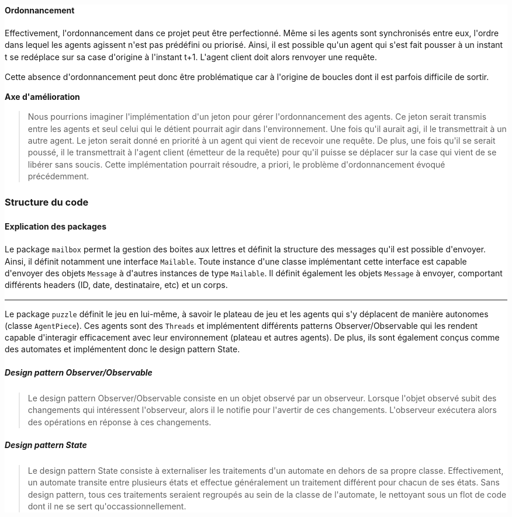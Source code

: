#### Ordonnancement
Effectivement, l'ordonnancement dans ce projet peut être perfectionné. Même si les agents sont synchronisés entre eux, l'ordre dans lequel les agents agissent n'est pas prédéfini ou priorisé.
Ainsi, il est possible qu'un agent qui s'est fait pousser à un instant t se redéplace sur sa case d'origine à l'instant t+1.
L'agent client doit alors renvoyer une requête.

Cette absence d'ordonnancement peut donc être problématique car à l'origine de boucles dont il est parfois difficile de sortir.

**Axe d'amélioration**
> Nous pourrions imaginer l'implémentation d'un jeton pour gérer l'ordonnancement des agents.
> Ce jeton serait transmis entre les agents et seul celui qui le détient pourrait agir dans l'environnement.
> Une fois qu'il aurait agi, il le transmettrait à un autre agent.
> Le jeton serait donné en priorité à un agent qui vient de recevoir une requête.
> De plus, une fois qu'il se serait poussé, il le transmettrait à l'agent client (émetteur de la requête) pour qu'il puisse se déplacer sur la case qui vient de se libérer sans soucis.
> Cette implémentation pourrait résoudre, a priori, le problème d'ordonnancement évoqué précédemment.

### Structure du code

#### Explication des packages

Le package `mailbox` permet la gestion des boites aux lettres et définit la structure des messages qu'il est possible d'envoyer.
Ainsi, il définit notamment une interface `Mailable`. Toute instance d'une classe implémentant cette interface est capable d'envoyer des objets `Message` à d'autres instances de type `Mailable`.
Il définit également les objets `Message` à envoyer, comportant différents headers (ID, date, destinataire, etc) et un corps.

---

Le package `puzzle` définit le jeu en lui-même, à savoir le plateau de jeu et les agents qui s'y déplacent de manière autonomes (classe `AgentPiece`).
Ces agents sont des `Threads` et implémentent différents patterns Observer/Observable qui les rendent capable d'interagir efficacement avec leur environnement (plateau et autres agents).
De plus, ils sont également conçus comme des automates et implémentent donc le design pattern State.

##### Design pattern Observer/Observable
> Le design pattern Observer/Observable consiste en un objet observé par un observeur.
> Lorsque l'objet observé subit des changements qui intéressent l'observeur, alors il le notifie pour l'avertir de ces changements. L'observeur exécutera alors des opérations en réponse à ces changements.

##### Design pattern State
> Le design pattern State consiste à externaliser les traitements d'un automate en dehors de sa propre classe.
> Effectivement, un automate transite entre plusieurs états et effectue généralement un traitement différent pour chacun de ses états.
> Sans design pattern, tous ces traitements seraient regroupés au sein de la classe de l'automate, le nettoyant sous un flot de code dont il ne se sert qu'occassionnellement.
